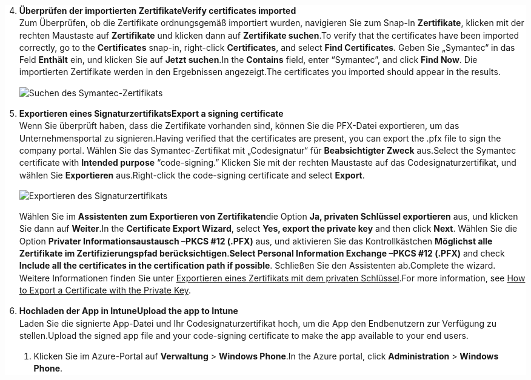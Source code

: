 4.  <span data-ttu-id="d9d7c-124">**Überprüfen der importierten Zertifikate**</span><span class="sxs-lookup"><span data-stu-id="d9d7c-124">**Verify certificates imported**</span></span><br>
    <span data-ttu-id="d9d7c-125">Zum Überprüfen, ob die Zertifikate ordnungsgemäß importiert wurden, navigieren Sie zum Snap-In **Zertifikate**, klicken mit der rechten Maustaste auf **Zertifikate** und klicken dann auf **Zertifikate suchen**.</span><span class="sxs-lookup"><span data-stu-id="d9d7c-125">To verify that the certificates have been imported correctly, go to the **Certificates** snap-in, right-click **Certificates**, and select **Find Certificates**.</span></span> <span data-ttu-id="d9d7c-126">Geben Sie „Symantec“ in das Feld **Enthält** ein, und klicken Sie auf **Jetzt suchen**.</span><span class="sxs-lookup"><span data-stu-id="d9d7c-126">In the **Contains** field, enter “Symantec”, and click **Find Now**.</span></span> <span data-ttu-id="d9d7c-127">Die importierten Zertifikate werden in den Ergebnissen angezeigt.</span><span class="sxs-lookup"><span data-stu-id="d9d7c-127">The certificates you imported should appear in the results.</span></span>

    ![Suchen des Symantec-Zertifikats](./media/wit.gif)

5. <span data-ttu-id="d9d7c-129">**Exportieren eines Signaturzertifikats**</span><span class="sxs-lookup"><span data-stu-id="d9d7c-129">**Export a signing certificate**</span></span><br>
    <span data-ttu-id="d9d7c-130">Wenn Sie überprüft haben, dass die Zertifikate vorhanden sind, können Sie die PFX-Datei exportieren, um das Unternehmensportal zu signieren.</span><span class="sxs-lookup"><span data-stu-id="d9d7c-130">Having verified that the certificates are present, you can export the .pfx file to sign the company portal.</span></span> <span data-ttu-id="d9d7c-131">Wählen Sie das Symantec-Zertifikat mit „Codesignatur“ für **Beabsichtigter Zweck** aus.</span><span class="sxs-lookup"><span data-stu-id="d9d7c-131">Select the Symantec certificate with **Intended purpose** “code-signing.”</span></span> <span data-ttu-id="d9d7c-132">Klicken Sie mit der rechten Maustaste auf das Codesignaturzertifikat, und wählen Sie **Exportieren** aus.</span><span class="sxs-lookup"><span data-stu-id="d9d7c-132">Right-click the code-signing certificate and select **Export**.</span></span>

    ![Exportieren des Signaturzertifikats](./media/wit-walk-cert2.gif)

    <span data-ttu-id="d9d7c-134">Wählen Sie im **Assistenten zum Exportieren von Zertifikaten**die Option **Ja, privaten Schlüssel exportieren** aus, und klicken Sie dann auf **Weiter**.</span><span class="sxs-lookup"><span data-stu-id="d9d7c-134">In the **Certificate Export Wizard**, select **Yes, export the private key** and then click **Next**.</span></span> <span data-ttu-id="d9d7c-135">Wählen Sie die Option **Privater Informationsaustausch –PKCS #12 (.PFX)** aus, und aktivieren Sie das Kontrollkästchen **Möglichst alle Zertifikate im Zertifizierungspfad berücksichtigen**.</span><span class="sxs-lookup"><span data-stu-id="d9d7c-135">**Select Personal Information Exchange –PKCS #12 (.PFX)** and check **Include all the certificates in the certification path if possible**.</span></span> <span data-ttu-id="d9d7c-136">Schließen Sie den Assistenten ab.</span><span class="sxs-lookup"><span data-stu-id="d9d7c-136">Complete the wizard.</span></span> <span data-ttu-id="d9d7c-137">Weitere Informationen finden Sie unter [Exportieren eines Zertifikats mit dem privaten Schlüssel](http://go.microsoft.com/fwlink/?LinkID=203031).</span><span class="sxs-lookup"><span data-stu-id="d9d7c-137">For more information, see [How to Export a Certificate with the Private Key](http://go.microsoft.com/fwlink/?LinkID=203031).</span></span>

6.  <span data-ttu-id="d9d7c-138">**Hochladen der App in Intune**</span><span class="sxs-lookup"><span data-stu-id="d9d7c-138">**Upload the app to Intune**</span></span><br>
    <span data-ttu-id="d9d7c-139">Laden Sie die signierte App-Datei und Ihr Codesignaturzertifikat hoch, um die App den Endbenutzern zur Verfügung zu stellen.</span><span class="sxs-lookup"><span data-stu-id="d9d7c-139">Upload the signed app file and your code-signing certificate to make the app available to your end users.</span></span>

    1.  <span data-ttu-id="d9d7c-140">Klicken Sie im Azure-Portal auf **Verwaltung** &gt; **Windows Phone**.</span><span class="sxs-lookup"><span data-stu-id="d9d7c-140">In the Azure portal, click **Administration** &gt; **Windows Phone**.</span></span>
